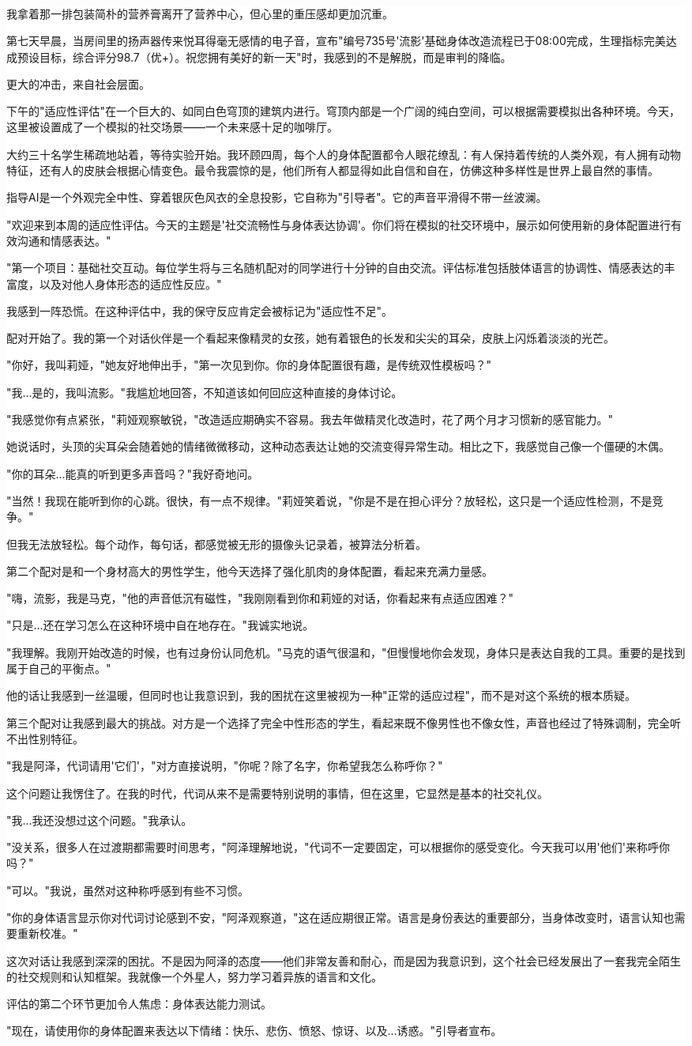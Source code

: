 我拿着那一排包装简朴的营养膏离开了营养中心，但心里的重压感却更加沉重。

第七天早晨，当房间里的扬声器传来悦耳得毫无感情的电子音，宣布"编号735号'流影'基础身体改造流程已于08:00完成，生理指标完美达成预设目标，综合评分98.7（优+）。祝您拥有美好的新一天"时，我感到的不是解脱，而是审判的降临。

更大的冲击，来自社会层面。

下午的"适应性评估"在一个巨大的、如同白色穹顶的建筑内进行。穹顶内部是一个广阔的纯白空间，可以根据需要模拟出各种环境。今天，这里被设置成了一个模拟的社交场景——一个未来感十足的咖啡厅。

大约三十名学生稀疏地站着，等待实验开始。我环顾四周，每个人的身体配置都令人眼花缭乱：有人保持着传统的人类外观，有人拥有动物特征，还有人的皮肤会根据心情变色。最令我震惊的是，他们所有人都显得如此自信和自在，仿佛这种多样性是世界上最自然的事情。

指导AI是一个外观完全中性、穿着银灰色风衣的全息投影，它自称为"引导者"。它的声音平滑得不带一丝波澜。

"欢迎来到本周的适应性评估。今天的主题是'社交流畅性与身体表达协调'。你们将在模拟的社交环境中，展示如何使用新的身体配置进行有效沟通和情感表达。"

"第一个项目：基础社交互动。每位学生将与三名随机配对的同学进行十分钟的自由交流。评估标准包括肢体语言的协调性、情感表达的丰富度，以及对他人身体形态的适应性反应。"

我感到一阵恐慌。在这种评估中，我的保守反应肯定会被标记为"适应性不足"。

配对开始了。我的第一个对话伙伴是一个看起来像精灵的女孩，她有着银色的长发和尖尖的耳朵，皮肤上闪烁着淡淡的光芒。

"你好，我叫莉娅，"她友好地伸出手，"第一次见到你。你的身体配置很有趣，是传统双性模板吗？"

"我...是的，我叫流影。"我尴尬地回答，不知道该如何回应这种直接的身体讨论。

"我感觉你有点紧张，"莉娅观察敏锐，"改造适应期确实不容易。我去年做精灵化改造时，花了两个月才习惯新的感官能力。"

她说话时，头顶的尖耳朵会随着她的情绪微微移动，这种动态表达让她的交流变得异常生动。相比之下，我感觉自己像一个僵硬的木偶。

"你的耳朵...能真的听到更多声音吗？"我好奇地问。

"当然！我现在能听到你的心跳。很快，有一点不规律。"莉娅笑着说，"你是不是在担心评分？放轻松，这只是一个适应性检测，不是竞争。"

但我无法放轻松。每个动作，每句话，都感觉被无形的摄像头记录着，被算法分析着。

第二个配对是和一个身材高大的男性学生，他今天选择了强化肌肉的身体配置，看起来充满力量感。

"嗨，流影，我是马克，"他的声音低沉有磁性，"我刚刚看到你和莉娅的对话，你看起来有点适应困难？"

"只是...还在学习怎么在这种环境中自在地存在。"我诚实地说。

"我理解。我刚开始改造的时候，也有过身份认同危机。"马克的语气很温和，"但慢慢地你会发现，身体只是表达自我的工具。重要的是找到属于自己的平衡点。"

他的话让我感到一丝温暖，但同时也让我意识到，我的困扰在这里被视为一种"正常的适应过程"，而不是对这个系统的根本质疑。

第三个配对让我感到最大的挑战。对方是一个选择了完全中性形态的学生，看起来既不像男性也不像女性，声音也经过了特殊调制，完全听不出性别特征。

"我是阿泽，代词请用'它们'，"对方直接说明，"你呢？除了名字，你希望我怎么称呼你？"

这个问题让我愣住了。在我的时代，代词从来不是需要特别说明的事情，但在这里，它显然是基本的社交礼仪。

"我...我还没想过这个问题。"我承认。

"没关系，很多人在过渡期都需要时间思考，"阿泽理解地说，"代词不一定要固定，可以根据你的感受变化。今天我可以用'他们'来称呼你吗？"

"可以。"我说，虽然对这种称呼感到有些不习惯。

"你的身体语言显示你对代词讨论感到不安，"阿泽观察道，"这在适应期很正常。语言是身份表达的重要部分，当身体改变时，语言认知也需要重新校准。"

这次对话让我感到深深的困扰。不是因为阿泽的态度——他们非常友善和耐心，而是因为我意识到，这个社会已经发展出了一套我完全陌生的社交规则和认知框架。我就像一个外星人，努力学习着异族的语言和文化。

评估的第二个环节更加令人焦虑：身体表达能力测试。

"现在，请使用你的身体配置来表达以下情绪：快乐、悲伤、愤怒、惊讶、以及...诱惑。"引导者宣布。
